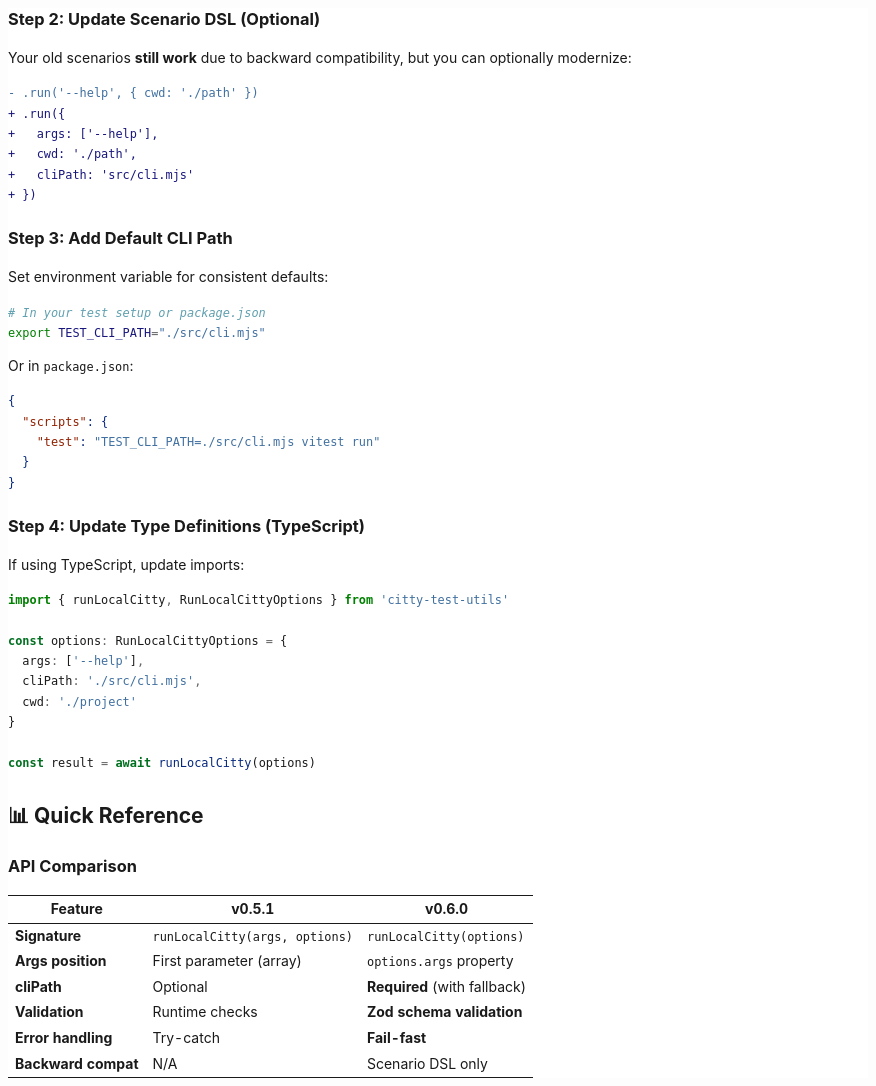 ### Step 2: Update Scenario DSL (Optional)

Your old scenarios **still work** due to backward compatibility, but you can optionally modernize:

```diff
- .run('--help', { cwd: './path' })
+ .run({
+   args: ['--help'],
+   cwd: './path',
+   cliPath: 'src/cli.mjs'
+ })
```

### Step 3: Add Default CLI Path

Set environment variable for consistent defaults:

```bash
# In your test setup or package.json
export TEST_CLI_PATH="./src/cli.mjs"
```

Or in `package.json`:
```json
{
  "scripts": {
    "test": "TEST_CLI_PATH=./src/cli.mjs vitest run"
  }
}
```

### Step 4: Update Type Definitions (TypeScript)

If using TypeScript, update imports:

```typescript
import { runLocalCitty, RunLocalCittyOptions } from 'citty-test-utils'

const options: RunLocalCittyOptions = {
  args: ['--help'],
  cliPath: './src/cli.mjs',
  cwd: './project'
}

const result = await runLocalCitty(options)
```

## 📊 Quick Reference

### API Comparison

| Feature | v0.5.1 | v0.6.0 |
|---------|--------|--------|
| **Signature** | `runLocalCitty(args, options)` | `runLocalCitty(options)` |
| **Args position** | First parameter (array) | `options.args` property |
| **cliPath** | Optional | **Required** (with fallback) |
| **Validation** | Runtime checks | **Zod schema validation** |
| **Error handling** | Try-catch | **Fail-fast** |
| **Backward compat** | N/A | Scenario DSL only |
